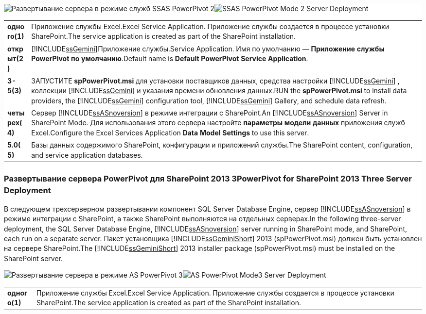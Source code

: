  <span data-ttu-id="dbfee-171">![Развертывание сервера в режиме служб SSAS PowerPivot 2](../../analysis-services/media/as-powerpivot-mode-2server-deployment.gif "Развертывание сервера в режиме служб SSAS PowerPivot 2")</span><span class="sxs-lookup"><span data-stu-id="dbfee-171">![SSAS PowerPivot Mode 2 Server Deployment](../../analysis-services/media/as-powerpivot-mode-2server-deployment.gif "SSAS PowerPivot Mode 2 Server Deployment")</span></span>  
  
|||  
|-|-|  
|<span data-ttu-id="dbfee-172">**одного**</span><span class="sxs-lookup"><span data-stu-id="dbfee-172">**(1)**</span></span>|<span data-ttu-id="dbfee-173">Приложение службы Excel.</span><span class="sxs-lookup"><span data-stu-id="dbfee-173">Excel Service Application.</span></span> <span data-ttu-id="dbfee-174">Приложение службы создается в процессе установки SharePoint.</span><span class="sxs-lookup"><span data-stu-id="dbfee-174">The service application is created as part of the SharePoint installation.</span></span>|  
|<span data-ttu-id="dbfee-175">**открыт**</span><span class="sxs-lookup"><span data-stu-id="dbfee-175">**(2)**</span></span>|[!INCLUDE[ssGemini](../../includes/ssgemini-md.md)]<span data-ttu-id="dbfee-176">Приложение службы.</span><span class="sxs-lookup"><span data-stu-id="dbfee-176">Service Application.</span></span> <span data-ttu-id="dbfee-177">Имя по умолчанию — **Приложение службы PowerPivot по умолчанию**.</span><span class="sxs-lookup"><span data-stu-id="dbfee-177">Default name is **Default PowerPivot Service Application**.</span></span>|  
|<span data-ttu-id="dbfee-178">**3-5**</span><span class="sxs-lookup"><span data-stu-id="dbfee-178">**(3)**</span></span>|<span data-ttu-id="dbfee-179">ЗАПУСТИТЕ **spPowerPivot.msi** для установки поставщиков данных, средства настройки [!INCLUDE[ssGemini](../../includes/ssgemini-md.md)] , коллекции [!INCLUDE[ssGemini](../../includes/ssgemini-md.md)] и указания времени обновления данных.</span><span class="sxs-lookup"><span data-stu-id="dbfee-179">RUN the **spPowerPivot.msi** to install data providers, the [!INCLUDE[ssGemini](../../includes/ssgemini-md.md)] configuration tool, [!INCLUDE[ssGemini](../../includes/ssgemini-md.md)] Gallery, and schedule data refresh.</span></span>|  
|<span data-ttu-id="dbfee-180">**четырех**</span><span class="sxs-lookup"><span data-stu-id="dbfee-180">**(4)**</span></span>|<span data-ttu-id="dbfee-181">Сервер [!INCLUDE[ssASnoversion](../../includes/ssasnoversion-md.md)] в режиме интеграции с SharePoint.</span><span class="sxs-lookup"><span data-stu-id="dbfee-181">An [!INCLUDE[ssASnoversion](../../includes/ssasnoversion-md.md)] Server in SharePoint Mode.</span></span> <span data-ttu-id="dbfee-182">Для использования этого сервера настройте **параметры модели данных** приложения служб Excel.</span><span class="sxs-lookup"><span data-stu-id="dbfee-182">Configure the Excel Services Application **Data Model Settings** to use this server.</span></span>|  
|<span data-ttu-id="dbfee-183">**5.0**</span><span class="sxs-lookup"><span data-stu-id="dbfee-183">**(5)**</span></span>|<span data-ttu-id="dbfee-184">Базы данных содержимого SharePoint, конфигурации и приложений службы.</span><span class="sxs-lookup"><span data-stu-id="dbfee-184">The SharePoint content, configuration, and service application databases.</span></span>|  
  
###  <a name="powerpivot-for-sharepoint-2013-three-server-deployment"></a><a name="bkmk_powerpivot_sharepoint2013_3server"></a><span data-ttu-id="dbfee-185">Развертывание сервера PowerPivot для SharePoint 2013 3</span><span class="sxs-lookup"><span data-stu-id="dbfee-185">PowerPivot for SharePoint 2013 Three Server Deployment</span></span>  
 <span data-ttu-id="dbfee-186">В следующем трехсерверном развертывании компонент SQL Server Database Engine, сервер [!INCLUDE[ssASnoversion](../../includes/ssasnoversion-md.md)] в режиме интеграции с SharePoint, а также SharePoint выполняются на отдельных серверах.</span><span class="sxs-lookup"><span data-stu-id="dbfee-186">In the following three-server deployment, the SQL Server Database Engine, [!INCLUDE[ssASnoversion](../../includes/ssasnoversion-md.md)] server running in SharePoint mode, and SharePoint, each run on a separate server.</span></span> <span data-ttu-id="dbfee-187">Пакет установщика [!INCLUDE[ssGeminiShort](../../includes/ssgeminishort-md.md)] 2013 (spPowerPivot.msi) должен быть установлен на сервере SharePoint.</span><span class="sxs-lookup"><span data-stu-id="dbfee-187">The [!INCLUDE[ssGeminiShort](../../includes/ssgeminishort-md.md)] 2013 installer package (spPowerPivot.msi) must be installed on the SharePoint server.</span></span>  
  
 <span data-ttu-id="dbfee-188">![Развертывание сервера в режиме AS PowerPivot 3](../../../2014/sql-server/install/media/as-powerpivot-mode-3server-deployment.gif "Развертывание сервера в режиме AS PowerPivot 3")</span><span class="sxs-lookup"><span data-stu-id="dbfee-188">![AS PowerPivot Mode3 Server Deployment](../../../2014/sql-server/install/media/as-powerpivot-mode-3server-deployment.gif "AS PowerPivot Mode3 Server Deployment")</span></span>  
  
|||  
|-|-|  
|<span data-ttu-id="dbfee-189">**одного**</span><span class="sxs-lookup"><span data-stu-id="dbfee-189">**(1)**</span></span>|<span data-ttu-id="dbfee-190">Приложение службы Excel.</span><span class="sxs-lookup"><span data-stu-id="dbfee-190">Excel Service Application.</span></span> <span data-ttu-id="dbfee-191">Приложение службы создается в процессе установки SharePoint.</span><span class="sxs-lookup"><span data-stu-id="dbfee-191">The service application is created as part of the SharePoint installation.</span></span>|  